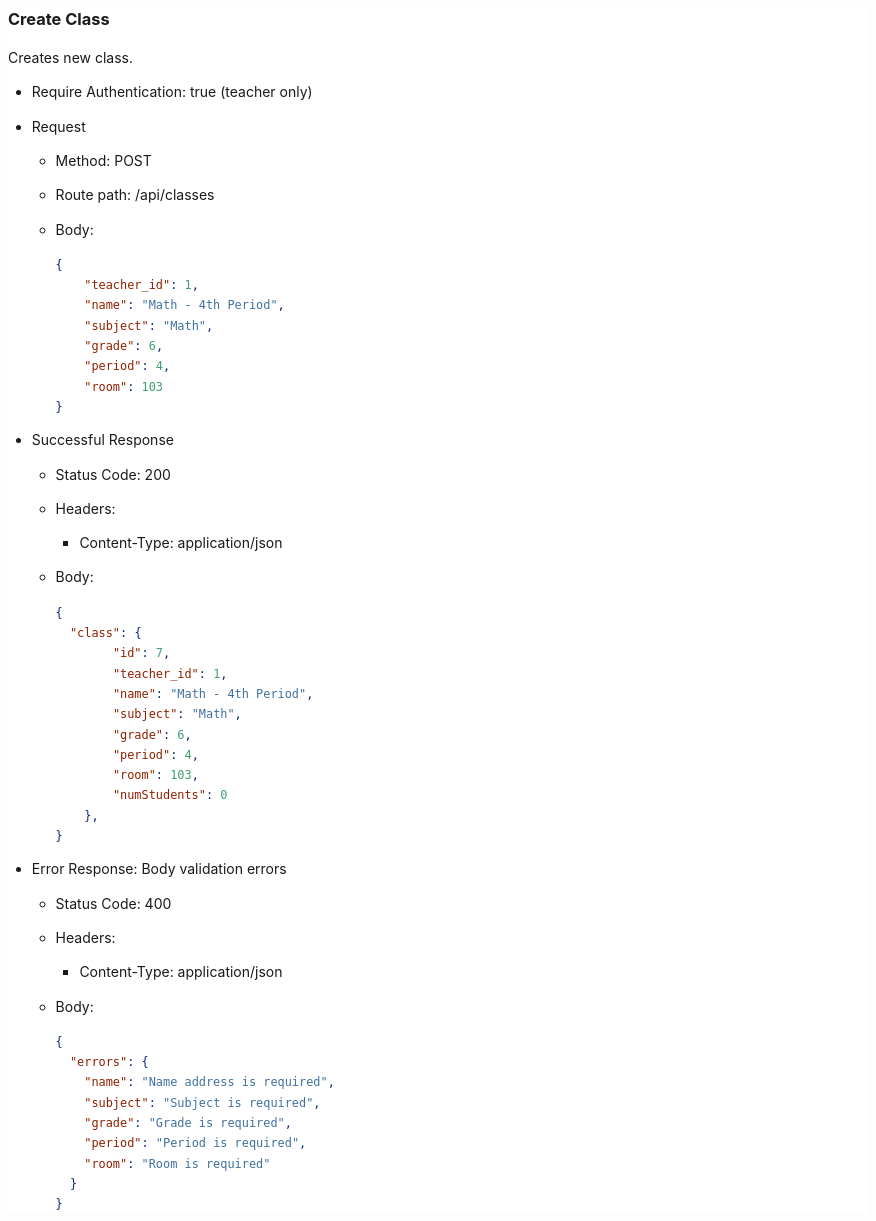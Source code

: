 ### Create Class

Creates new class.

* Require Authentication: true (teacher only)
* Request
  * Method: POST
  * Route path: /api/classes
  * Body: 

    ```json
    {
        "teacher_id": 1,
        "name": "Math - 4th Period",
        "subject": "Math",
        "grade": 6,
        "period": 4,
        "room": 103
    }
    ```

* Successful Response
  * Status Code: 200
  * Headers:
    * Content-Type: application/json
  * Body:

    ```json
    {
      "class": {
            "id": 7,
            "teacher_id": 1,
            "name": "Math - 4th Period",
            "subject": "Math",
            "grade": 6,
            "period": 4,
            "room": 103,
            "numStudents": 0
        },
    }
    ```

* Error Response: Body validation errors
  * Status Code: 400
  * Headers:
    * Content-Type: application/json
  * Body:

    ```json
    {
      "errors": {
        "name": "Name address is required",
        "subject": "Subject is required",
        "grade": "Grade is required",
        "period": "Period is required",
        "room": "Room is required"
      }
    }
    ```
